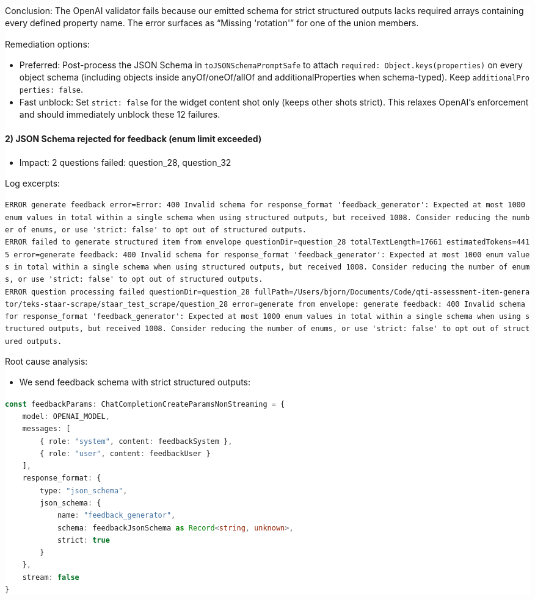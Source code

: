 Conclusion: The OpenAI validator fails because our emitted schema for strict structured outputs lacks required arrays containing every defined property name. The error surfaces as “Missing 'rotation'” for one of the union members.

Remediation options:

- Preferred: Post-process the JSON Schema in `toJSONSchemaPromptSafe` to attach `required: Object.keys(properties)` on every object schema (including objects inside anyOf/oneOf/allOf and additionalProperties when schema-typed). Keep `additionalProperties: false`.
- Fast unblock: Set `strict: false` for the widget content shot only (keeps other shots strict). This relaxes OpenAI’s enforcement and should immediately unblock these 12 failures.

#### 2) JSON Schema rejected for feedback (enum limit exceeded)

- Impact: 2 questions failed: question_28, question_32

Log excerpts:

```2542:2544:data/logs.txt
ERROR generate feedback error=Error: 400 Invalid schema for response_format 'feedback_generator': Expected at most 1000 enum values in total within a single schema when using structured outputs, but received 1008. Consider reducing the number of enums, or use 'strict: false' to opt out of structured outputs.
ERROR failed to generate structured item from envelope questionDir=question_28 totalTextLength=17661 estimatedTokens=4415 error=generate feedback: 400 Invalid schema for response_format 'feedback_generator': Expected at most 1000 enum values in total within a single schema when using structured outputs, but received 1008. Consider reducing the number of enums, or use 'strict: false' to opt out of structured outputs.
ERROR question processing failed questionDir=question_28 fullPath=/Users/bjorn/Documents/Code/qti-assessment-item-generator/teks-staar-scrape/staar_test_scrape/question_28 error=generate from envelope: generate feedback: 400 Invalid schema for response_format 'feedback_generator': Expected at most 1000 enum values in total within a single schema when using structured outputs, but received 1008. Consider reducing the number of enums, or use 'strict: false' to opt out of structured outputs.
```

Root cause analysis:

- We send feedback schema with strict structured outputs:

```381:394:src/structured/client.ts
const feedbackParams: ChatCompletionCreateParamsNonStreaming = {
    model: OPENAI_MODEL,
    messages: [
        { role: "system", content: feedbackSystem },
        { role: "user", content: feedbackUser }
    ],
    response_format: {
        type: "json_schema",
        json_schema: {
            name: "feedback_generator",
            schema: feedbackJsonSchema as Record<string, unknown>,
            strict: true
        }
    },
    stream: false
}
```
